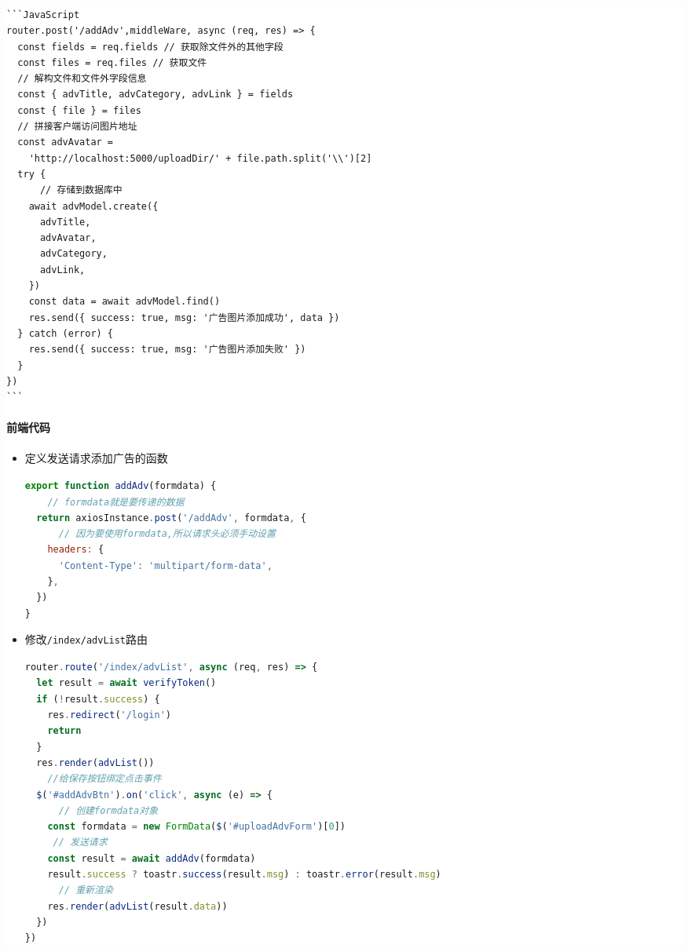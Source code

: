     ```JavaScript
    router.post('/addAdv',middleWare, async (req, res) => {
      const fields = req.fields // 获取除文件外的其他字段
      const files = req.files // 获取文件
      // 解构文件和文件外字段信息
      const { advTitle, advCategory, advLink } = fields 
      const { file } = files
      // 拼接客户端访问图片地址
      const advAvatar =
        'http://localhost:5000/uploadDir/' + file.path.split('\\')[2]
      try {
          // 存储到数据库中
        await advModel.create({
          advTitle,
          advAvatar,
          advCategory,
          advLink,
        })
        const data = await advModel.find()
        res.send({ success: true, msg: '广告图片添加成功', data })
      } catch (error) {
        res.send({ success: true, msg: '广告图片添加失败' })
      }
    })
    ```

#### 前端代码

- 定义发送请求添加广告的函数

    ```JavaScript
    export function addAdv(formdata) {
        // formdata就是要传递的数据
      return axiosInstance.post('/addAdv', formdata, {
          // 因为要使用formdata,所以请求头必须手动设置
        headers: {
          'Content-Type': 'multipart/form-data',
        },
      })
    }
    ```

- 修改`/index/advList`路由

    ```JavaScript
    router.route('/index/advList', async (req, res) => {
      let result = await verifyToken()
      if (!result.success) {
        res.redirect('/login')
        return
      }
      res.render(advList())
        //给保存按钮绑定点击事件
      $('#addAdvBtn').on('click', async (e) => {
          // 创建formdata对象
        const formdata = new FormData($('#uploadAdvForm')[0])
         // 发送请求
        const result = await addAdv(formdata)
        result.success ? toastr.success(result.msg) : toastr.error(result.msg)
          // 重新渲染
        res.render(advList(result.data))
      })
    })
    ```
